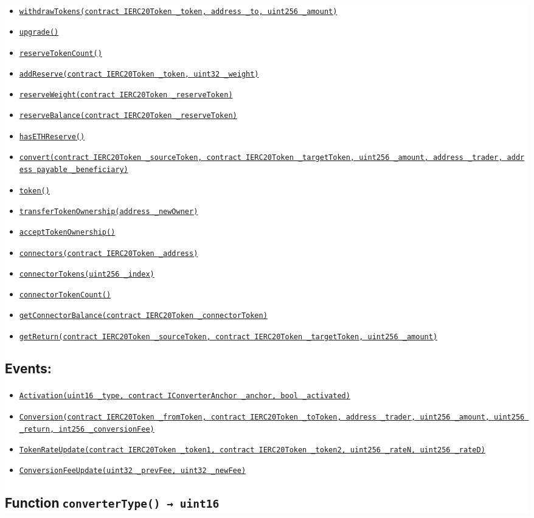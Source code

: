 * [`withdrawTokens(contract IERC20Token _token, address _to, uint256 _amount)`](converterbase.md#ConverterBase-withdrawTokens-contract-IERC20Token-address-uint256-)

* [`upgrade()`](converterbase.md#ConverterBase-upgrade--)

* [`reserveTokenCount()`](converterbase.md#ConverterBase-reserveTokenCount--)

* [`addReserve(contract IERC20Token _token, uint32 _weight)`](converterbase.md#ConverterBase-addReserve-contract-IERC20Token-uint32-)

* [`reserveWeight(contract IERC20Token _reserveToken)`](converterbase.md#ConverterBase-reserveWeight-contract-IERC20Token-)

* [`reserveBalance(contract IERC20Token _reserveToken)`](converterbase.md#ConverterBase-reserveBalance-contract-IERC20Token-)

* [`hasETHReserve()`](converterbase.md#ConverterBase-hasETHReserve--)

* [`convert(contract IERC20Token _sourceToken, contract IERC20Token _targetToken, uint256 _amount, address _trader, address payable _beneficiary)`](converterbase.md#ConverterBase-convert-contract-IERC20Token-contract-IERC20Token-uint256-address-address-payable-)

* [`token()`](converterbase.md#ConverterBase-token--)

* [`transferTokenOwnership(address _newOwner)`](converterbase.md#ConverterBase-transferTokenOwnership-address-)

* [`acceptTokenOwnership()`](converterbase.md#ConverterBase-acceptTokenOwnership--)

* [`connectors(contract IERC20Token _address)`](converterbase.md#ConverterBase-connectors-contract-IERC20Token-)

* [`connectorTokens(uint256 _index)`](converterbase.md#ConverterBase-connectorTokens-uint256-)

* [`connectorTokenCount()`](converterbase.md#ConverterBase-connectorTokenCount--)

* [`getConnectorBalance(contract IERC20Token _connectorToken)`](converterbase.md#ConverterBase-getConnectorBalance-contract-IERC20Token-)

* [`getReturn(contract IERC20Token _sourceToken, contract IERC20Token _targetToken, uint256 _amount)`](converterbase.md#ConverterBase-getReturn-contract-IERC20Token-contract-IERC20Token-uint256-)

## Events:

* [`Activation(uint16 _type, contract IConverterAnchor _anchor, bool _activated)`](converterbase.md#ConverterBase-Activation-uint16-contract-IConverterAnchor-bool-)

* [`Conversion(contract IERC20Token _fromToken, contract IERC20Token _toToken, address _trader, uint256 _amount, uint256 _return, int256 _conversionFee)`](converterbase.md#ConverterBase-Conversion-contract-IERC20Token-contract-IERC20Token-address-uint256-uint256-int256-)

* [`TokenRateUpdate(contract IERC20Token _token1, contract IERC20Token _token2, uint256 _rateN, uint256 _rateD)`](converterbase.md#ConverterBase-TokenRateUpdate-contract-IERC20Token-contract-IERC20Token-uint256-uint256-)

* [`ConversionFeeUpdate(uint32 _prevFee, uint32 _newFee)`](converterbase.md#ConverterBase-ConversionFeeUpdate-uint32-uint32-)

## Function `converterType() → uint16` <a id="ConverterBase-converterType--"></a>
